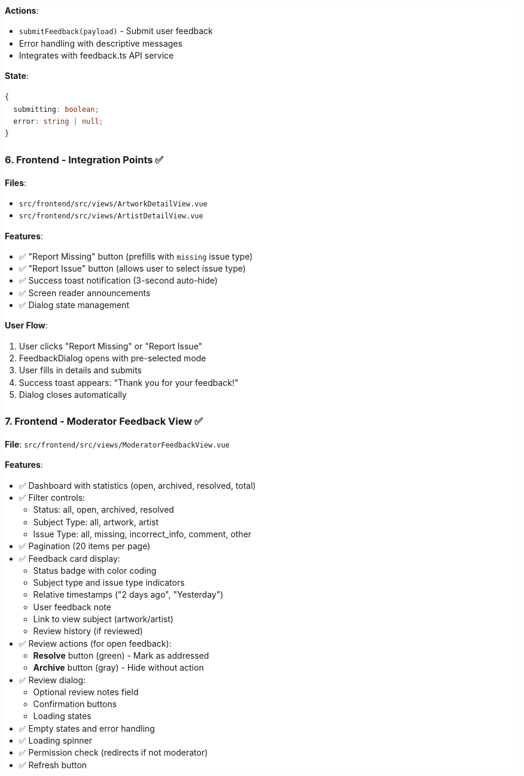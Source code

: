 **Actions**:
- `submitFeedback(payload)` - Submit user feedback
- Error handling with descriptive messages
- Integrates with feedback.ts API service

**State**:
```typescript
{
  submitting: boolean;
  error: string | null;
}
```

### 6. Frontend - Integration Points ✅

**Files**: 
- `src/frontend/src/views/ArtworkDetailView.vue`
- `src/frontend/src/views/ArtistDetailView.vue`

**Features**:
- ✅ "Report Missing" button (prefills with `missing` issue type)
- ✅ "Report Issue" button (allows user to select issue type)
- ✅ Success toast notification (3-second auto-hide)
- ✅ Screen reader announcements
- ✅ Dialog state management

**User Flow**:
1. User clicks "Report Missing" or "Report Issue"
2. FeedbackDialog opens with pre-selected mode
3. User fills in details and submits
4. Success toast appears: "Thank you for your feedback!"
5. Dialog closes automatically

### 7. Frontend - Moderator Feedback View ✅

**File**: `src/frontend/src/views/ModeratorFeedbackView.vue`

**Features**:
- ✅ Dashboard with statistics (open, archived, resolved, total)
- ✅ Filter controls:
  - Status: all, open, archived, resolved
  - Subject Type: all, artwork, artist
  - Issue Type: all, missing, incorrect_info, comment, other
- ✅ Pagination (20 items per page)
- ✅ Feedback card display:
  - Status badge with color coding
  - Subject type and issue type indicators
  - Relative timestamps ("2 days ago", "Yesterday")
  - User feedback note
  - Link to view subject (artwork/artist)
  - Review history (if reviewed)
- ✅ Review actions (for open feedback):
  - **Resolve** button (green) - Mark as addressed
  - **Archive** button (gray) - Hide without action
- ✅ Review dialog:
  - Optional review notes field
  - Confirmation buttons
  - Loading states
- ✅ Empty states and error handling
- ✅ Loading spinner
- ✅ Permission check (redirects if not moderator)
- ✅ Refresh button
